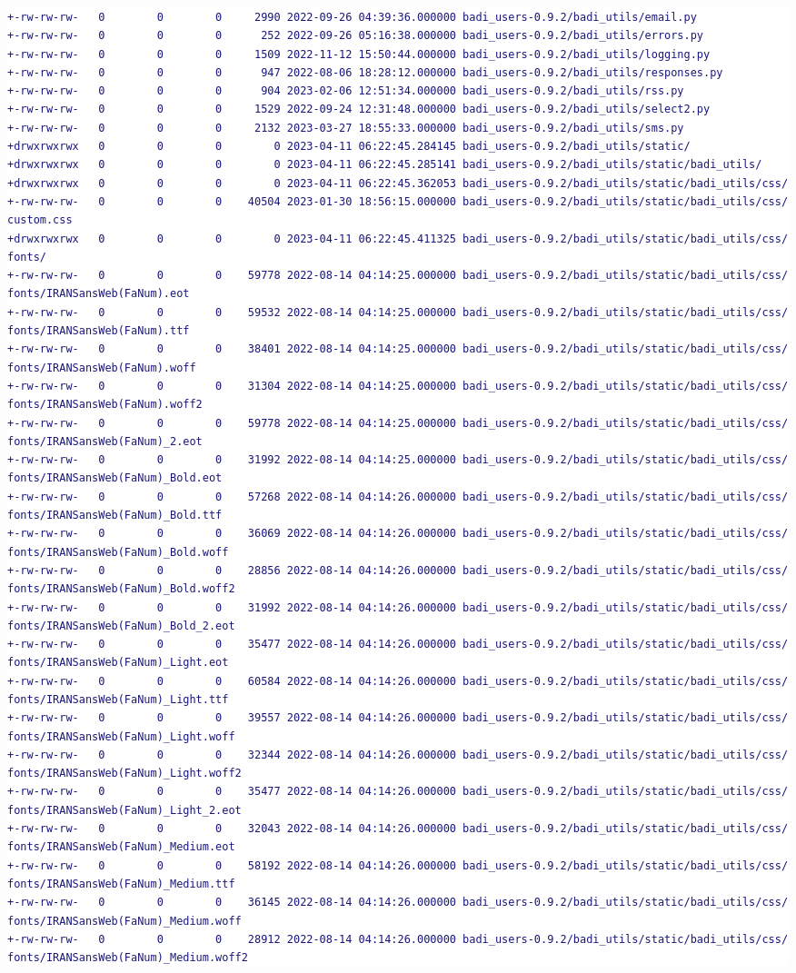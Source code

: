 ```diff
+-rw-rw-rw-   0        0        0     2990 2022-09-26 04:39:36.000000 badi_users-0.9.2/badi_utils/email.py
+-rw-rw-rw-   0        0        0      252 2022-09-26 05:16:38.000000 badi_users-0.9.2/badi_utils/errors.py
+-rw-rw-rw-   0        0        0     1509 2022-11-12 15:50:44.000000 badi_users-0.9.2/badi_utils/logging.py
+-rw-rw-rw-   0        0        0      947 2022-08-06 18:28:12.000000 badi_users-0.9.2/badi_utils/responses.py
+-rw-rw-rw-   0        0        0      904 2023-02-06 12:51:34.000000 badi_users-0.9.2/badi_utils/rss.py
+-rw-rw-rw-   0        0        0     1529 2022-09-24 12:31:48.000000 badi_users-0.9.2/badi_utils/select2.py
+-rw-rw-rw-   0        0        0     2132 2023-03-27 18:55:33.000000 badi_users-0.9.2/badi_utils/sms.py
+drwxrwxrwx   0        0        0        0 2023-04-11 06:22:45.284145 badi_users-0.9.2/badi_utils/static/
+drwxrwxrwx   0        0        0        0 2023-04-11 06:22:45.285141 badi_users-0.9.2/badi_utils/static/badi_utils/
+drwxrwxrwx   0        0        0        0 2023-04-11 06:22:45.362053 badi_users-0.9.2/badi_utils/static/badi_utils/css/
+-rw-rw-rw-   0        0        0    40504 2023-01-30 18:56:15.000000 badi_users-0.9.2/badi_utils/static/badi_utils/css/custom.css
+drwxrwxrwx   0        0        0        0 2023-04-11 06:22:45.411325 badi_users-0.9.2/badi_utils/static/badi_utils/css/fonts/
+-rw-rw-rw-   0        0        0    59778 2022-08-14 04:14:25.000000 badi_users-0.9.2/badi_utils/static/badi_utils/css/fonts/IRANSansWeb(FaNum).eot
+-rw-rw-rw-   0        0        0    59532 2022-08-14 04:14:25.000000 badi_users-0.9.2/badi_utils/static/badi_utils/css/fonts/IRANSansWeb(FaNum).ttf
+-rw-rw-rw-   0        0        0    38401 2022-08-14 04:14:25.000000 badi_users-0.9.2/badi_utils/static/badi_utils/css/fonts/IRANSansWeb(FaNum).woff
+-rw-rw-rw-   0        0        0    31304 2022-08-14 04:14:25.000000 badi_users-0.9.2/badi_utils/static/badi_utils/css/fonts/IRANSansWeb(FaNum).woff2
+-rw-rw-rw-   0        0        0    59778 2022-08-14 04:14:25.000000 badi_users-0.9.2/badi_utils/static/badi_utils/css/fonts/IRANSansWeb(FaNum)_2.eot
+-rw-rw-rw-   0        0        0    31992 2022-08-14 04:14:25.000000 badi_users-0.9.2/badi_utils/static/badi_utils/css/fonts/IRANSansWeb(FaNum)_Bold.eot
+-rw-rw-rw-   0        0        0    57268 2022-08-14 04:14:26.000000 badi_users-0.9.2/badi_utils/static/badi_utils/css/fonts/IRANSansWeb(FaNum)_Bold.ttf
+-rw-rw-rw-   0        0        0    36069 2022-08-14 04:14:26.000000 badi_users-0.9.2/badi_utils/static/badi_utils/css/fonts/IRANSansWeb(FaNum)_Bold.woff
+-rw-rw-rw-   0        0        0    28856 2022-08-14 04:14:26.000000 badi_users-0.9.2/badi_utils/static/badi_utils/css/fonts/IRANSansWeb(FaNum)_Bold.woff2
+-rw-rw-rw-   0        0        0    31992 2022-08-14 04:14:26.000000 badi_users-0.9.2/badi_utils/static/badi_utils/css/fonts/IRANSansWeb(FaNum)_Bold_2.eot
+-rw-rw-rw-   0        0        0    35477 2022-08-14 04:14:26.000000 badi_users-0.9.2/badi_utils/static/badi_utils/css/fonts/IRANSansWeb(FaNum)_Light.eot
+-rw-rw-rw-   0        0        0    60584 2022-08-14 04:14:26.000000 badi_users-0.9.2/badi_utils/static/badi_utils/css/fonts/IRANSansWeb(FaNum)_Light.ttf
+-rw-rw-rw-   0        0        0    39557 2022-08-14 04:14:26.000000 badi_users-0.9.2/badi_utils/static/badi_utils/css/fonts/IRANSansWeb(FaNum)_Light.woff
+-rw-rw-rw-   0        0        0    32344 2022-08-14 04:14:26.000000 badi_users-0.9.2/badi_utils/static/badi_utils/css/fonts/IRANSansWeb(FaNum)_Light.woff2
+-rw-rw-rw-   0        0        0    35477 2022-08-14 04:14:26.000000 badi_users-0.9.2/badi_utils/static/badi_utils/css/fonts/IRANSansWeb(FaNum)_Light_2.eot
+-rw-rw-rw-   0        0        0    32043 2022-08-14 04:14:26.000000 badi_users-0.9.2/badi_utils/static/badi_utils/css/fonts/IRANSansWeb(FaNum)_Medium.eot
+-rw-rw-rw-   0        0        0    58192 2022-08-14 04:14:26.000000 badi_users-0.9.2/badi_utils/static/badi_utils/css/fonts/IRANSansWeb(FaNum)_Medium.ttf
+-rw-rw-rw-   0        0        0    36145 2022-08-14 04:14:26.000000 badi_users-0.9.2/badi_utils/static/badi_utils/css/fonts/IRANSansWeb(FaNum)_Medium.woff
+-rw-rw-rw-   0        0        0    28912 2022-08-14 04:14:26.000000 badi_users-0.9.2/badi_utils/static/badi_utils/css/fonts/IRANSansWeb(FaNum)_Medium.woff2
```